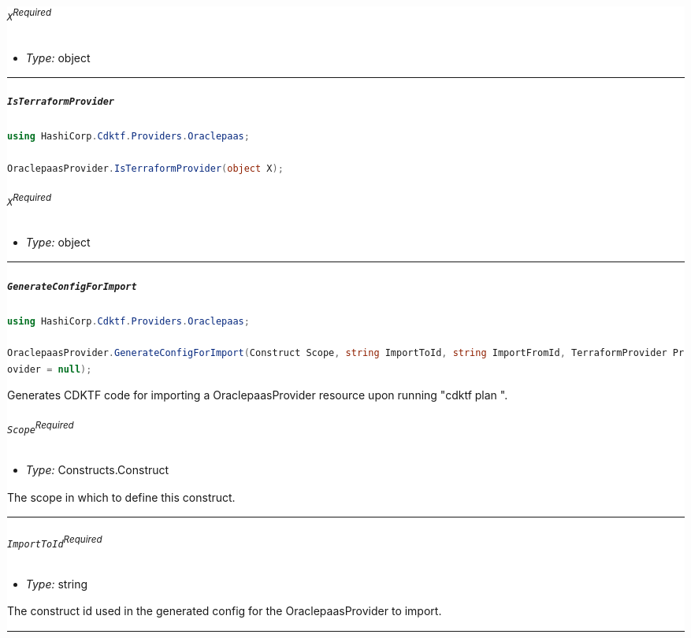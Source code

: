 ###### `X`<sup>Required</sup> <a name="X" id="@cdktf/provider-oraclepaas.provider.OraclepaasProvider.isTerraformElement.parameter.x"></a>

- *Type:* object

---

##### `IsTerraformProvider` <a name="IsTerraformProvider" id="@cdktf/provider-oraclepaas.provider.OraclepaasProvider.isTerraformProvider"></a>

```csharp
using HashiCorp.Cdktf.Providers.Oraclepaas;

OraclepaasProvider.IsTerraformProvider(object X);
```

###### `X`<sup>Required</sup> <a name="X" id="@cdktf/provider-oraclepaas.provider.OraclepaasProvider.isTerraformProvider.parameter.x"></a>

- *Type:* object

---

##### `GenerateConfigForImport` <a name="GenerateConfigForImport" id="@cdktf/provider-oraclepaas.provider.OraclepaasProvider.generateConfigForImport"></a>

```csharp
using HashiCorp.Cdktf.Providers.Oraclepaas;

OraclepaasProvider.GenerateConfigForImport(Construct Scope, string ImportToId, string ImportFromId, TerraformProvider Provider = null);
```

Generates CDKTF code for importing a OraclepaasProvider resource upon running "cdktf plan <stack-name>".

###### `Scope`<sup>Required</sup> <a name="Scope" id="@cdktf/provider-oraclepaas.provider.OraclepaasProvider.generateConfigForImport.parameter.scope"></a>

- *Type:* Constructs.Construct

The scope in which to define this construct.

---

###### `ImportToId`<sup>Required</sup> <a name="ImportToId" id="@cdktf/provider-oraclepaas.provider.OraclepaasProvider.generateConfigForImport.parameter.importToId"></a>

- *Type:* string

The construct id used in the generated config for the OraclepaasProvider to import.

---